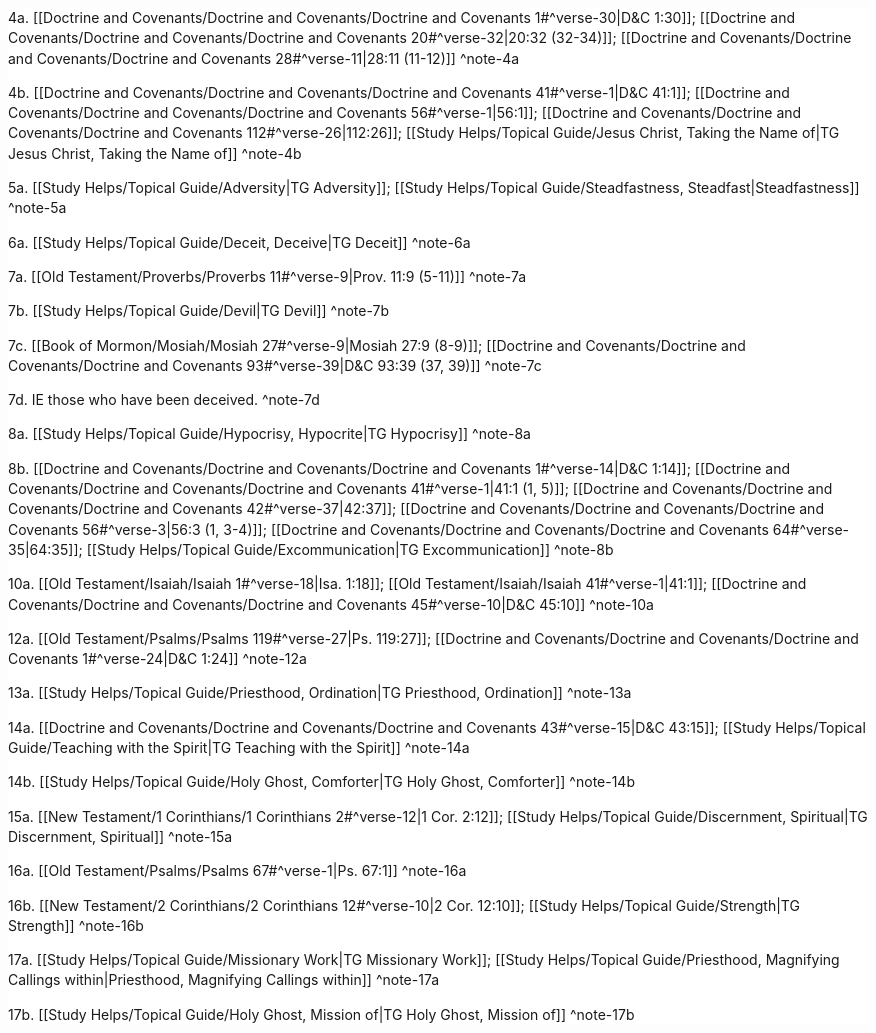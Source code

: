 4a. [[Doctrine and Covenants/Doctrine and Covenants/Doctrine and Covenants 1#^verse-30|D&C 1:30]]; [[Doctrine and Covenants/Doctrine and Covenants/Doctrine and Covenants 20#^verse-32|20:32 (32-34)]]; [[Doctrine and Covenants/Doctrine and Covenants/Doctrine and Covenants 28#^verse-11|28:11 (11-12)]] ^note-4a

4b. [[Doctrine and Covenants/Doctrine and Covenants/Doctrine and Covenants 41#^verse-1|D&C 41:1]]; [[Doctrine and Covenants/Doctrine and Covenants/Doctrine and Covenants 56#^verse-1|56:1]]; [[Doctrine and Covenants/Doctrine and Covenants/Doctrine and Covenants 112#^verse-26|112:26]]; [[Study Helps/Topical Guide/Jesus Christ, Taking the Name of|TG Jesus Christ, Taking the Name of]] ^note-4b

5a. [[Study Helps/Topical Guide/Adversity|TG Adversity]]; [[Study Helps/Topical Guide/Steadfastness, Steadfast|Steadfastness]] ^note-5a

6a. [[Study Helps/Topical Guide/Deceit, Deceive|TG Deceit]] ^note-6a

7a. [[Old Testament/Proverbs/Proverbs 11#^verse-9|Prov. 11:9 (5-11)]] ^note-7a

7b. [[Study Helps/Topical Guide/Devil|TG Devil]] ^note-7b

7c. [[Book of Mormon/Mosiah/Mosiah 27#^verse-9|Mosiah 27:9 (8-9)]]; [[Doctrine and Covenants/Doctrine and Covenants/Doctrine and Covenants 93#^verse-39|D&C 93:39 (37, 39)]] ^note-7c

7d. IE those who have been deceived. ^note-7d

8a. [[Study Helps/Topical Guide/Hypocrisy, Hypocrite|TG Hypocrisy]] ^note-8a

8b. [[Doctrine and Covenants/Doctrine and Covenants/Doctrine and Covenants 1#^verse-14|D&C 1:14]]; [[Doctrine and Covenants/Doctrine and Covenants/Doctrine and Covenants 41#^verse-1|41:1 (1, 5)]]; [[Doctrine and Covenants/Doctrine and Covenants/Doctrine and Covenants 42#^verse-37|42:37]]; [[Doctrine and Covenants/Doctrine and Covenants/Doctrine and Covenants 56#^verse-3|56:3 (1, 3-4)]]; [[Doctrine and Covenants/Doctrine and Covenants/Doctrine and Covenants 64#^verse-35|64:35]]; [[Study Helps/Topical Guide/Excommunication|TG Excommunication]] ^note-8b

10a. [[Old Testament/Isaiah/Isaiah 1#^verse-18|Isa. 1:18]]; [[Old Testament/Isaiah/Isaiah 41#^verse-1|41:1]]; [[Doctrine and Covenants/Doctrine and Covenants/Doctrine and Covenants 45#^verse-10|D&C 45:10]] ^note-10a

12a. [[Old Testament/Psalms/Psalms 119#^verse-27|Ps. 119:27]]; [[Doctrine and Covenants/Doctrine and Covenants/Doctrine and Covenants 1#^verse-24|D&C 1:24]] ^note-12a

13a. [[Study Helps/Topical Guide/Priesthood, Ordination|TG Priesthood, Ordination]] ^note-13a

14a. [[Doctrine and Covenants/Doctrine and Covenants/Doctrine and Covenants 43#^verse-15|D&C 43:15]]; [[Study Helps/Topical Guide/Teaching with the Spirit|TG Teaching with the Spirit]] ^note-14a

14b. [[Study Helps/Topical Guide/Holy Ghost, Comforter|TG Holy Ghost, Comforter]] ^note-14b

15a. [[New Testament/1 Corinthians/1 Corinthians 2#^verse-12|1 Cor. 2:12]]; [[Study Helps/Topical Guide/Discernment, Spiritual|TG Discernment, Spiritual]] ^note-15a

16a. [[Old Testament/Psalms/Psalms 67#^verse-1|Ps. 67:1]] ^note-16a

16b. [[New Testament/2 Corinthians/2 Corinthians 12#^verse-10|2 Cor. 12:10]]; [[Study Helps/Topical Guide/Strength|TG Strength]] ^note-16b

17a. [[Study Helps/Topical Guide/Missionary Work|TG Missionary Work]]; [[Study Helps/Topical Guide/Priesthood, Magnifying Callings within|Priesthood, Magnifying Callings within]] ^note-17a

17b. [[Study Helps/Topical Guide/Holy Ghost, Mission of|TG Holy Ghost, Mission of]] ^note-17b
